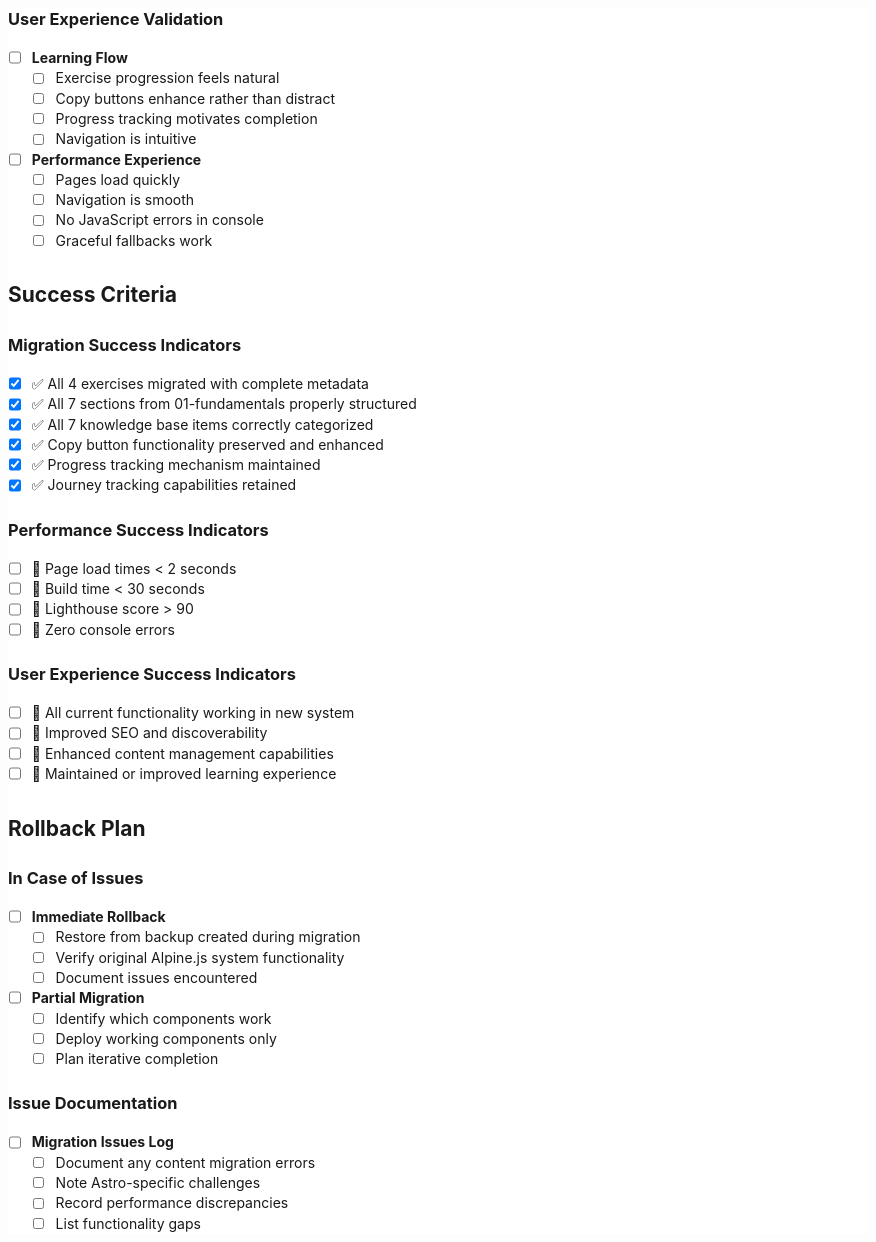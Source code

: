 ### User Experience Validation
- [ ] **Learning Flow**
  - [ ] Exercise progression feels natural
  - [ ] Copy buttons enhance rather than distract
  - [ ] Progress tracking motivates completion
  - [ ] Navigation is intuitive

- [ ] **Performance Experience**
  - [ ] Pages load quickly
  - [ ] Navigation is smooth
  - [ ] No JavaScript errors in console
  - [ ] Graceful fallbacks work

## Success Criteria

### Migration Success Indicators
- [x] ✅ All 4 exercises migrated with complete metadata
- [x] ✅ All 7 sections from 01-fundamentals properly structured
- [x] ✅ All 7 knowledge base items correctly categorized
- [x] ✅ Copy button functionality preserved and enhanced
- [x] ✅ Progress tracking mechanism maintained
- [x] ✅ Journey tracking capabilities retained

### Performance Success Indicators
- [ ] 🎯 Page load times < 2 seconds
- [ ] 🎯 Build time < 30 seconds
- [ ] 🎯 Lighthouse score > 90
- [ ] 🎯 Zero console errors

### User Experience Success Indicators
- [ ] 🎯 All current functionality working in new system
- [ ] 🎯 Improved SEO and discoverability
- [ ] 🎯 Enhanced content management capabilities
- [ ] 🎯 Maintained or improved learning experience

## Rollback Plan

### In Case of Issues
- [ ] **Immediate Rollback**
  - [ ] Restore from backup created during migration
  - [ ] Verify original Alpine.js system functionality
  - [ ] Document issues encountered

- [ ] **Partial Migration**
  - [ ] Identify which components work
  - [ ] Deploy working components only
  - [ ] Plan iterative completion

### Issue Documentation
- [ ] **Migration Issues Log**
  - [ ] Document any content migration errors
  - [ ] Note Astro-specific challenges
  - [ ] Record performance discrepancies
  - [ ] List functionality gaps
